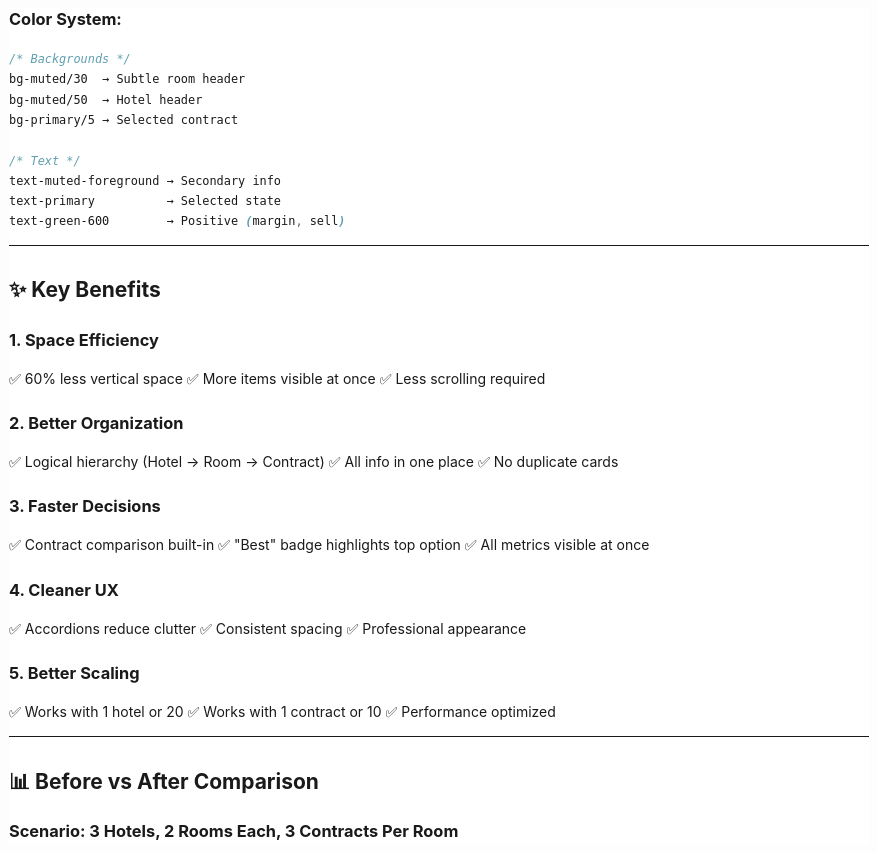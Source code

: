 ### **Color System:**

```css
/* Backgrounds */
bg-muted/30  → Subtle room header
bg-muted/50  → Hotel header
bg-primary/5 → Selected contract

/* Text */
text-muted-foreground → Secondary info
text-primary          → Selected state
text-green-600        → Positive (margin, sell)
```

---

## ✨ **Key Benefits**

### **1. Space Efficiency**
✅ 60% less vertical space
✅ More items visible at once
✅ Less scrolling required

### **2. Better Organization**
✅ Logical hierarchy (Hotel → Room → Contract)
✅ All info in one place
✅ No duplicate cards

### **3. Faster Decisions**
✅ Contract comparison built-in
✅ "Best" badge highlights top option
✅ All metrics visible at once

### **4. Cleaner UX**
✅ Accordions reduce clutter
✅ Consistent spacing
✅ Professional appearance

### **5. Better Scaling**
✅ Works with 1 hotel or 20
✅ Works with 1 contract or 10
✅ Performance optimized

---

## 📊 **Before vs After Comparison**

### **Scenario: 3 Hotels, 2 Rooms Each, 3 Contracts Per Room**
